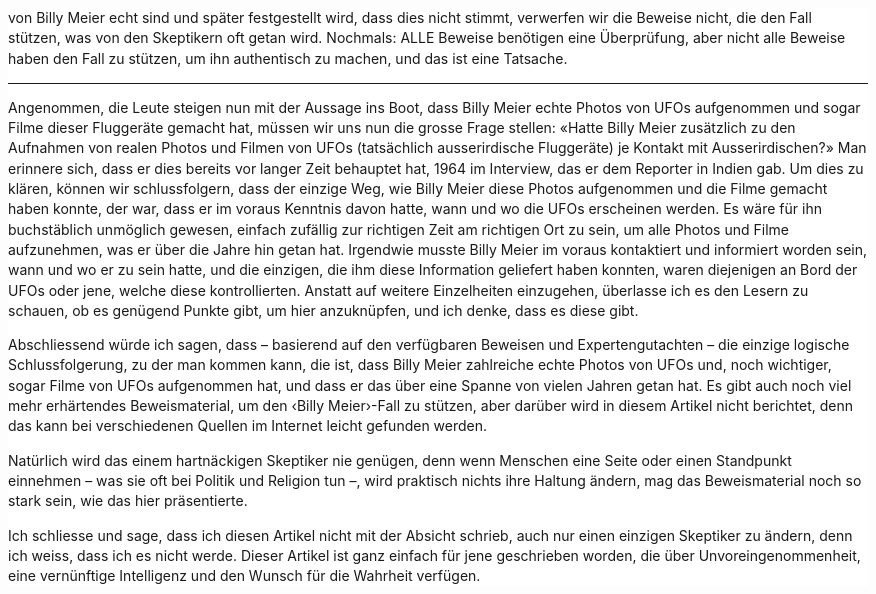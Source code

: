 von Billy Meier echt sind und später festgestellt wird, dass dies nicht stimmt, verwerfen wir die Beweise nicht, die
den Fall stützen, was von den Skeptikern oft getan wird. Nochmals: ALLE Beweise benötigen eine Überprüfung,
aber nicht alle Beweise haben den Fall zu stützen, um ihn authentisch zu machen, und das ist eine Tatsache.


-----

Angenommen, die Leute steigen nun mit der Aussage ins Boot, dass Billy Meier echte Photos von UFOs aufgenommen und sogar Filme dieser Fluggeräte gemacht hat, müssen wir uns nun die grosse Frage stellen: «Hatte
Billy Meier zusätzlich zu den Aufnahmen von realen Photos und Filmen von UFOs (tatsächlich ausserirdische
Fluggeräte) je Kontakt mit Ausserirdischen?» Man erinnere sich, dass er dies bereits vor langer Zeit behauptet
hat, 1964 im Interview, das er dem Reporter in Indien gab. Um dies zu klären, können wir schlussfolgern, dass
der einzige Weg, wie Billy Meier diese Photos aufgenommen und die Filme gemacht haben konnte, der war, dass
er im voraus Kenntnis davon hatte, wann und wo die UFOs erscheinen werden. Es wäre für ihn buchstäblich
unmöglich gewesen, einfach zufällig zur richtigen Zeit am richtigen Ort zu sein, um alle Photos und Filme aufzunehmen, was er über die Jahre hin getan hat. Irgendwie musste Billy Meier im voraus kontaktiert und informiert
worden sein, wann und wo er zu sein hatte, und die einzigen, die ihm diese Information geliefert haben konnten,
waren diejenigen an Bord der UFOs oder jene, welche diese kontrollierten. Anstatt auf weitere Einzelheiten einzugehen, überlasse ich es den Lesern zu schauen, ob es genügend Punkte gibt, um hier anzuknüpfen, und ich
denke, dass es diese gibt.

Abschliessend würde ich sagen, dass – basierend auf den verfügbaren Beweisen und Expertengutachten – die
einzige logische Schlussfolgerung, zu der man kommen kann, die ist, dass Billy Meier zahlreiche echte Photos
von UFOs und, noch wichtiger, sogar Filme von UFOs aufgenommen hat, und dass er das über eine Spanne
von vielen Jahren getan hat. Es gibt auch noch viel mehr erhärtendes Beweismaterial, um den ‹Billy Meier›-Fall
zu stützen, aber darüber wird in diesem Artikel nicht berichtet, denn das kann bei verschiedenen Quellen im
Internet leicht gefunden werden.

Natürlich wird das einem hartnäckigen Skeptiker nie genügen, denn wenn Menschen eine Seite oder einen
Standpunkt einnehmen – was sie oft bei Politik und Religion tun –, wird praktisch nichts ihre Haltung ändern,
mag das Beweismaterial noch so stark sein, wie das hier präsentierte.

Ich schliesse und sage, dass ich diesen Artikel nicht mit der Absicht schrieb, auch nur einen einzigen Skeptiker
zu ändern, denn ich weiss, dass ich es nicht werde. Dieser Artikel ist ganz einfach für jene geschrieben worden,
die über Unvoreingenommenheit, eine vernünftige Intelligenz und den Wunsch für die Wahrheit verfügen.
